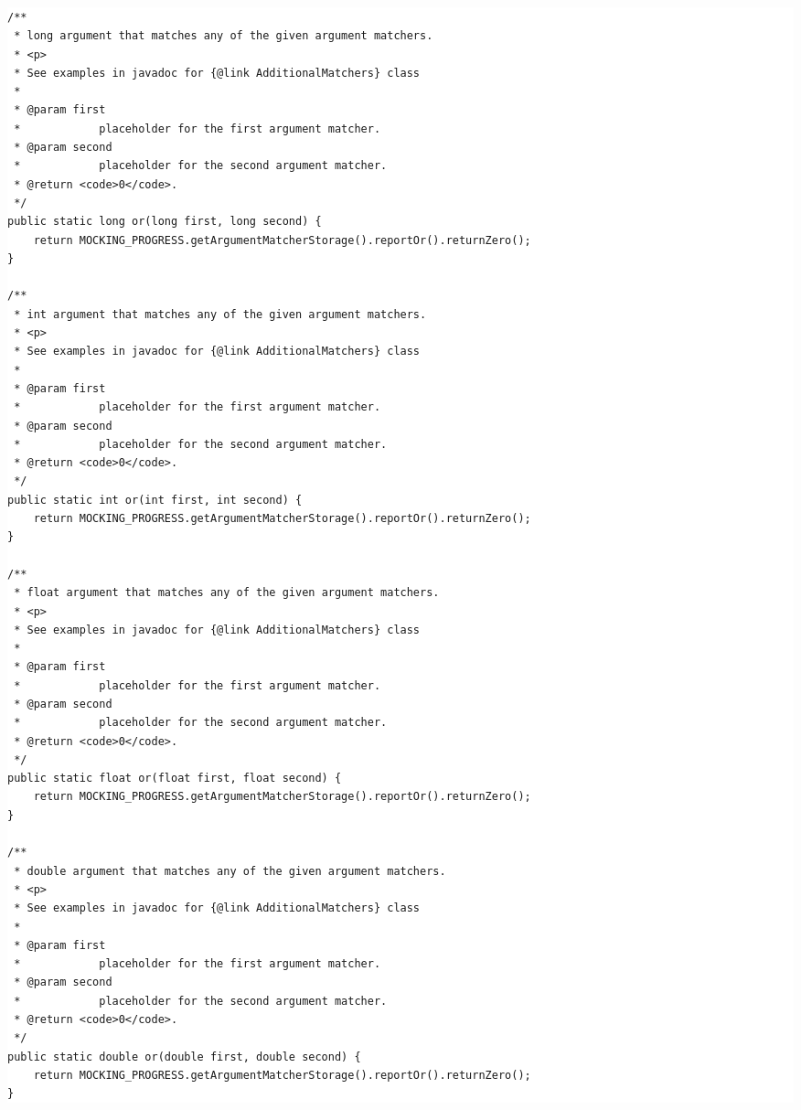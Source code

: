     /**
     * long argument that matches any of the given argument matchers.
     * <p>
     * See examples in javadoc for {@link AdditionalMatchers} class
     * 
     * @param first
     *            placeholder for the first argument matcher.
     * @param second
     *            placeholder for the second argument matcher.
     * @return <code>0</code>.
     */
    public static long or(long first, long second) {
        return MOCKING_PROGRESS.getArgumentMatcherStorage().reportOr().returnZero();
    }

    /**
     * int argument that matches any of the given argument matchers.
     * <p>
     * See examples in javadoc for {@link AdditionalMatchers} class
     * 
     * @param first
     *            placeholder for the first argument matcher.
     * @param second
     *            placeholder for the second argument matcher.
     * @return <code>0</code>.
     */
    public static int or(int first, int second) {
        return MOCKING_PROGRESS.getArgumentMatcherStorage().reportOr().returnZero();
    }

    /**
     * float argument that matches any of the given argument matchers.
     * <p>
     * See examples in javadoc for {@link AdditionalMatchers} class
     * 
     * @param first
     *            placeholder for the first argument matcher.
     * @param second
     *            placeholder for the second argument matcher.
     * @return <code>0</code>.
     */
    public static float or(float first, float second) {
        return MOCKING_PROGRESS.getArgumentMatcherStorage().reportOr().returnZero();
    }

    /**
     * double argument that matches any of the given argument matchers.
     * <p>
     * See examples in javadoc for {@link AdditionalMatchers} class
     * 
     * @param first
     *            placeholder for the first argument matcher.
     * @param second
     *            placeholder for the second argument matcher.
     * @return <code>0</code>.
     */
    public static double or(double first, double second) {
        return MOCKING_PROGRESS.getArgumentMatcherStorage().reportOr().returnZero();
    }
